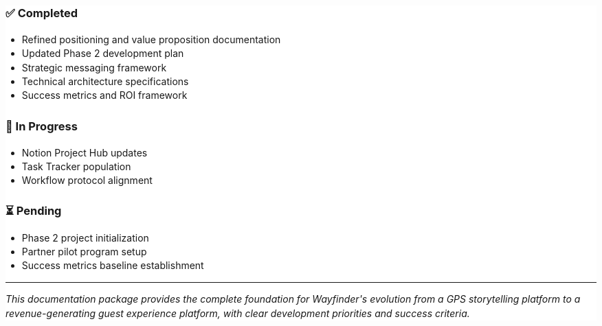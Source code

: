 ### **✅ Completed**
- Refined positioning and value proposition documentation
- Updated Phase 2 development plan
- Strategic messaging framework
- Technical architecture specifications
- Success metrics and ROI framework

### **🔄 In Progress**
- Notion Project Hub updates
- Task Tracker population
- Workflow protocol alignment

### **⏳ Pending**
- Phase 2 project initialization
- Partner pilot program setup
- Success metrics baseline establishment

---

*This documentation package provides the complete foundation for Wayfinder's evolution from a GPS storytelling platform to a revenue-generating guest experience platform, with clear development priorities and success criteria.*